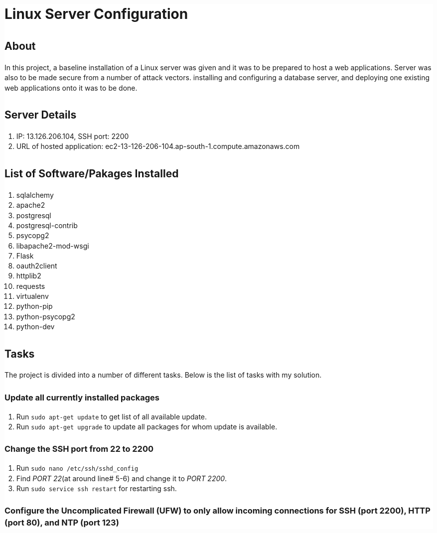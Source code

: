 # Linux Server Configuration

## About

In this project, a baseline installation of a Linux server was given and it was to be prepared to host a web applications. Server was also to be made secure from a number of attack vectors. installing and configuring a database server, and deploying one existing web applications onto it was to be done.

## Server Details

 1. IP: 13.126.206.104, SSH port: 2200
 2. URL of hosted application: ec2-13-126-206-104.ap-south-1.compute.amazonaws.com

## List of Software/Pakages Installed
 
 1. sqlalchemy
 2. apache2
 3. postgresql
 4. postgresql-contrib
 5. psycopg2
 6. libapache2-mod-wsgi
 7. Flask
 8. oauth2client
 9. httplib2
 10. requests
 11. virtualenv
 12. python-pip
 13. python-psycopg2
 14. python-dev

## Tasks

The project is divided into a number of different tasks. Below is the list of tasks with my solution.

### Update all currently installed packages

 1. Run `sudo apt-get update` to get list of all available update.
 2. Run `sudo apt-get upgrade` to update all packages for whom update is available.

### Change the SSH port from 22 to 2200

 1. Run `sudo nano /etc/ssh/sshd_config` 
 2. Find *PORT 22*(at around line# 5-6) and change it to *PORT 2200*.
 3. Run `sudo service ssh restart` for restarting ssh.


### Configure the Uncomplicated Firewall (UFW) to only allow incoming connections for SSH (port 2200), HTTP (port 80), and NTP (port 123)
